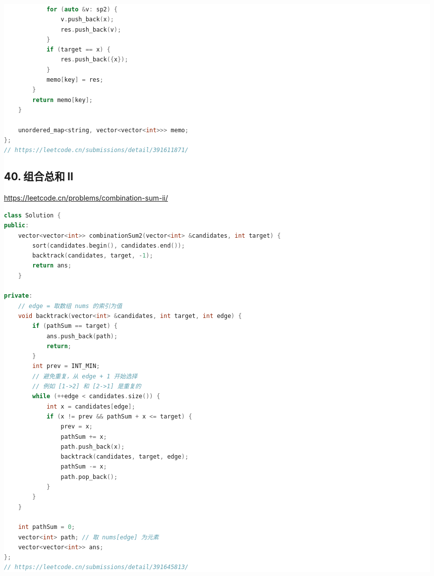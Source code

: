 ```cpp
            for (auto &v: sp2) {
                v.push_back(x);
                res.push_back(v);
            }
            if (target == x) {
                res.push_back({x});
            }
            memo[key] = res;
        }
        return memo[key];
    }

    unordered_map<string, vector<vector<int>>> memo;
};
// https://leetcode.cn/submissions/detail/391611871/
```

## 40. 组合总和 II

<https://leetcode.cn/problems/combination-sum-ii/>

```cpp
class Solution {
public:
    vector<vector<int>> combinationSum2(vector<int> &candidates, int target) {
        sort(candidates.begin(), candidates.end());
        backtrack(candidates, target, -1);
        return ans;
    }

private:
    // edge = 取数组 nums 的索引为值
    void backtrack(vector<int> &candidates, int target, int edge) {
        if (pathSum == target) {
            ans.push_back(path);
            return;
        }
        int prev = INT_MIN;
        // 避免重复，从 edge + 1 开始选择
        // 例如 [1->2] 和 [2->1] 是重复的
        while (++edge < candidates.size()) {
            int x = candidates[edge];
            if (x != prev && pathSum + x <= target) {
                prev = x;
                pathSum += x;
                path.push_back(x);
                backtrack(candidates, target, edge);
                pathSum -= x;
                path.pop_back();
            }
        }
    }

    int pathSum = 0;
    vector<int> path; // 取 nums[edge] 为元素
    vector<vector<int>> ans;
};
// https://leetcode.cn/submissions/detail/391645813/
```
